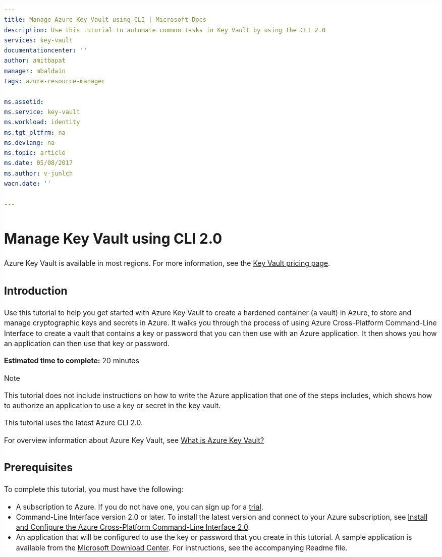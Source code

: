 ```yaml
---
title: Manage Azure Key Vault using CLI | Microsoft Docs
description: Use this tutorial to automate common tasks in Key Vault by using the CLI 2.0
services: key-vault
documentationcenter: ''
author: amitbapat
manager: mbaldwin
tags: azure-resource-manager

ms.assetid:
ms.service: key-vault
ms.workload: identity
ms.tgt_pltfrm: na
ms.devlang: na
ms.topic: article
ms.date: 05/08/2017
ms.author: v-junlch
wacn.date: ''

---
```

# Manage Key Vault using CLI 2.0
Azure Key Vault is available in most regions. For more information, see the [Key Vault pricing page](https://www.azure.cn/pricing/details/key-vault/).

## Introduction
Use this tutorial to help you get started with Azure Key Vault to create a hardened container (a vault) in Azure, to store and manage cryptographic keys and secrets in Azure. It walks you through the process of using Azure Cross-Platform Command-Line Interface to create a vault that contains a key or password that you can then use with an Azure application. It then shows you how an application can then use that key or password.

**Estimated time to complete:** 20 minutes

> [!NOTE]
> This tutorial does not include instructions on how to write the Azure application that one of the steps includes, which shows how to authorize an application to use a key or secret in the key vault.
>
> This tutorial uses the latest Azure CLI 2.0.
>
>

For overview information about Azure Key Vault, see [What is Azure Key Vault?](key-vault-whatis.md)

## Prerequisites
To complete this tutorial, you must have the following:

- A subscription to Azure. If you do not have one, you can sign up for a [trial](https://www.azure.cn/pricing/1rmb-trial/).
- Command-Line Interface version 2.0 or later. To install the latest version and connect to your Azure subscription, see [Install and Configure the Azure Cross-Platform Command-Line Interface 2.0](/cli/azure/install-azure-cli/).
- An application that will be configured to use the key or password that you create in this tutorial. A sample application is available from the [Microsoft Download Center](http://www.microsoft.com/download/details.aspx?id=45343). For instructions, see the accompanying Readme file.

